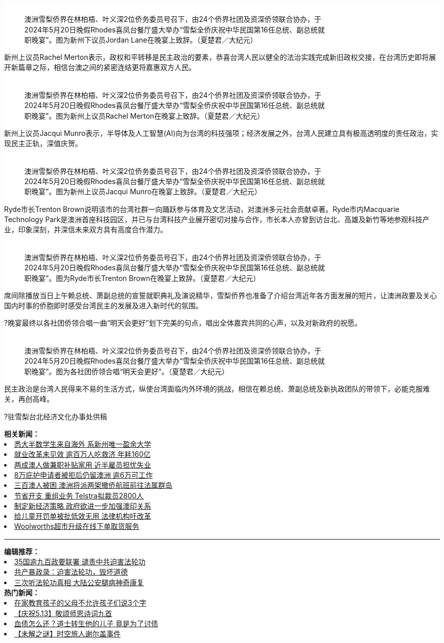 <figure id="attachment_14254662" aria-describedby="caption-attachment-14254662" style="width: 600px" class="wp-caption aligncenter"><a target="_blank" href="https://i.epochtimes.com/assets/uploads/2024/05/id14254662-Jordan.jpg"><img class="size-large wp-image-14254662" src="https://i.epochtimes.com/assets/uploads/2024/05/id14254662-Jordan-600x450.jpg" alt="" width="600" b="450" /></a><figcaption id="caption-attachment-14254662" class="wp-caption-text">澳洲雪梨侨界在林柏梧、叶义深2位侨务委员号召下，由24个侨界社团及资深侨领联合协办，于2024年5月20日晚假Rhodes喜凤台餐厅盛大举办“雪梨全侨庆祝中华民国第16任总统、副总统就职晚宴”。图为新州下议员Jordan Lane在晚宴上致辞。（夏楚君／大纪元）</figcaption></figure>
<p class="x_MsoNormal">新州上议员<span lang="EN-US">Rachel Merton</span>表示，政权和平转移是民主政治的要素，恭喜台湾人民以健全的法治实践完成新旧政权交接，在台湾历史即将展开新篇章之际，相信台澳之间的紧密连结更将嘉惠双方人民。</p>
<figure id="attachment_14254669" aria-describedby="caption-attachment-14254669" style="width: 600px" class="wp-caption aligncenter"><a target="_blank" href="https://i.epochtimes.com/assets/uploads/2024/05/id14254669-thumbnail_IMG_3257.jpg"><img class="size-large wp-image-14254669" src="https://i.epochtimes.com/assets/uploads/2024/05/id14254669-thumbnail_IMG_3257-600x450.jpg" alt="" width="600" b="450" /></a><figcaption id="caption-attachment-14254669" class="wp-caption-text">澳洲雪梨侨界在林柏梧、叶义深2位侨务委员号召下，由24个侨界社团及资深侨领联合协办，于2024年5月20日晚假Rhodes喜凤台餐厅盛大举办“雪梨全侨庆祝中华民国第16任总统、副总统就职晚宴”。图为新州上议员Rachel Merton在晚宴上致辞。（夏楚君／大纪元）</figcaption></figure>
<p class="x_MsoNormal">新州上议员<span lang="EN-US">Jacqui Munro</span>表示，半导体及人工智慧<span lang="EN-US">(AI)</span>向为台湾的科技强项；经济发展之外，台湾人民建立具有极高透明度的责任政治，实现民主正轨，深值庆贺。</p>
<figure id="attachment_14254666" aria-describedby="caption-attachment-14254666" style="width: 600px" class="wp-caption aligncenter"><a target="_blank" href="https://i.epochtimes.com/assets/uploads/2024/05/id14254666-Jacqui.jpg"><img class="size-large wp-image-14254666" src="https://i.epochtimes.com/assets/uploads/2024/05/id14254666-Jacqui-600x400.jpg" alt="" width="600" b="400" /></a><figcaption id="caption-attachment-14254666" class="wp-caption-text">澳洲雪梨侨界在林柏梧、叶义深2位侨务委员号召下，由24个侨界社团及资深侨领联合协办，于2024年5月20日晚假Rhodes喜凤台餐厅盛大举办“雪梨全侨庆祝中华民国第16任总统、副总统就职晚宴”。图为新州上议员Jacqui Munro在晚宴上致辞。（夏楚君／大纪元）</figcaption></figure>
<p class="x_MsoNormal"><span lang="EN-US">Ryde</span>市长<span lang="EN-US">Trenton Brown</span>说明该市的台湾社群一向踊跃参与体育及文艺活动，对澳洲多元社会贡献卓著。<span lang="EN-US">Ryde</span>市内<span lang="EN-US">Macquarie Technology Park</span>是澳洲首座科技园区，并已与台湾科技产业展开密切对接与合作，市长本人亦曾到访台北、高雄及新竹等地参观科技产业，印象深刻，并深信未来双方具有高度合作潜力。</p>
<figure id="attachment_14254665" aria-describedby="caption-attachment-14254665" style="width: 600px" class="wp-caption aligncenter"><a target="_blank" href="https://i.epochtimes.com/assets/uploads/2024/05/id14254665-Trenton.jpg"><img class="size-large wp-image-14254665" src="https://i.epochtimes.com/assets/uploads/2024/05/id14254665-Trenton-600x400.jpg" alt="" width="600" b="400" /></a><figcaption id="caption-attachment-14254665" class="wp-caption-text">澳洲雪梨侨界在林柏梧、叶义深2位侨务委员号召下，由24个侨界社团及资深侨领联合协办，于2024年5月20日晚假Rhodes喜凤台餐厅盛大举办“雪梨全侨庆祝中华民国第16任总统、副总统就职晚宴”。图为Ryde市长Trenton Brown在晚宴上致辞。（夏楚君／大纪元）</figcaption></figure>
<p class="x_MsoNormal">席间除播放当日上午赖总统、萧副总统的宣誓就职典礼及演说精华，雪梨侨界也准备了介绍台湾近年各方面发展的短片，让澳洲政要及关心国内时事的侨胞即时感受台湾民主的发展及进入新时代的氛围。</p>
<p class="x_MsoNormal"><span lang="EN-US">?</span>晚宴最终以各社团侨领合唱一曲“明天会更好”划下完美的句点，唱出全体嘉宾共同的心声，以及对新政府的祝愿。</p>
<figure id="attachment_14254670" aria-describedby="caption-attachment-14254670" style="width: 600px" class="wp-caption aligncenter"><a target="_blank" href="https://i.epochtimes.com/assets/uploads/2024/05/id14254670-sing.jpg"><img class="size-large wp-image-14254670" src="https://i.epochtimes.com/assets/uploads/2024/05/id14254670-sing-600x450.jpg" alt="" width="600" b="450" /></a><figcaption id="caption-attachment-14254670" class="wp-caption-text">澳洲雪梨侨界在林柏梧、叶义深2位侨务委员号召下，由24个侨界社团及资深侨领联合协办，于2024年5月20日晚假Rhodes喜凤台餐厅盛大举办“雪梨全侨庆祝中华民国第16任总统、副总统就职晚宴”。图为各社团侨领合唱“明天会更好”。（夏楚君／大纪元）</figcaption></figure>
<p class="x_MsoNormal">民主政治是台湾人民得来不易的生活方式，纵使台湾面临内外环境的挑战，相信在赖总统、萧副总统及新执政团队的带领下，必能克服难关，再创高峰。</p>
<p>?驻雪梨台北经济文化办事处供稿</p>
<strong>相关新闻：</strong>
<li><a href="https://github.com/19920513/djy/blob/master/gb/24/5/20/n14254437.md#1">悉大半数学生来自海外 系新州唯一盈余大学</a></li>
<li><a href="https://github.com/19920513/djy/blob/master/gb/24/5/21/n14254561.md#1">就业改革未见效 逾百万人吃救济 年耗160亿</a></li>
<li><a href="https://github.com/19920513/djy/blob/master/gb/24/5/21/n14254567.md#1">两成澳人做兼职补贴家用 近半雇员担忧失业</a></li>
<li><a href="https://github.com/19920513/djy/blob/master/gb/24/5/20/n14254436.md#1">8万庇护申请者被拒后仍留澳洲 逾6万可工作</a></li>
<li><a href="https://github.com/19920513/djy/blob/master/gb/24/5/21/n14254542.md#1">三百澳人被困 澳洲将派两架撤侨航班前往法属群岛</a></li>
<li><a href="https://github.com/19920513/djy/blob/master/gb/24/5/21/n14254533.md#1">节省开支 重组业务 Telstra拟裁员2800人</a></li>
<li><a href="https://github.com/19920513/djy/blob/master/gb/24/5/20/n14254435.md#1">制定新经济策略 政府欲进一步加强澳印关系</a></li>
<li><a href="https://github.com/19920513/djy/blob/master/gb/24/5/21/n14254511.md#1">给儿童开罚单被批低效无用 法律机构吁改革</a></li>
<li><a href="https://github.com/19920513/djy/blob/master/gb/24/5/21/n14254510.md#1">Woolworths超市升级在线下单取货服务</a></li>
<hr>
<strong>编辑推荐：</strong>
<li><a href="https://github.com/19920513/djy/blob/master/gb/20/12/8/n12602834.md#1" target="_blank">35国逾九百政要联署 谴责中共迫害法轮功</a>  </li><li><a href="https://github.com/19920513/djy/blob/master/gb/18/3/30/n10263648.md#1" target="_blank">共产暴政录：迫害法轮功，毁坏道德</a></li><li><a href="https://github.com/19920513/djy/blob/master/gb/16/5/18/n7908087.md#1" target="_blank">三次听法轮功真相 大陆公安腿病神奇康复</a></li>
<strong>热门新闻：</strong>
<li><a href="https://github.com/19920513/djy/blob/master/gb/24/5/14/n14249975.md#1">在家教育孩子的父母不允许孩子们说3个字</a></li>
<li><a href="https://github.com/19920513/djy/blob/master/gb/24/5/16/n14251265.md#1">【庆祝5.13】敬颂师恩诗词九首</a></li>
<li><a href="https://github.com/19920513/djy/blob/master/gb/24/5/9/n14244566.md#1">血债怎么还？道士转生他的儿子 竟是为了讨债</a></li>
<li><a href="https://github.com/19920513/djy/blob/master/gb/24/5/13/n14248763.md#1">【未解之谜】时空旅人谢尔盖事件</a></li>
